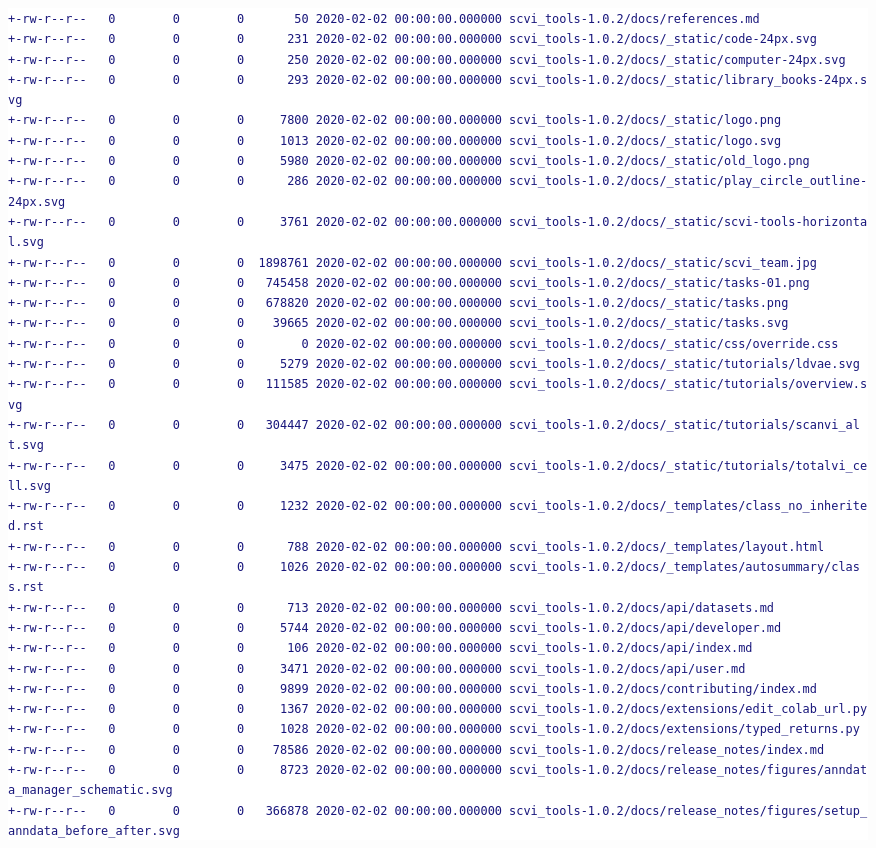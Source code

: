```diff
+-rw-r--r--   0        0        0       50 2020-02-02 00:00:00.000000 scvi_tools-1.0.2/docs/references.md
+-rw-r--r--   0        0        0      231 2020-02-02 00:00:00.000000 scvi_tools-1.0.2/docs/_static/code-24px.svg
+-rw-r--r--   0        0        0      250 2020-02-02 00:00:00.000000 scvi_tools-1.0.2/docs/_static/computer-24px.svg
+-rw-r--r--   0        0        0      293 2020-02-02 00:00:00.000000 scvi_tools-1.0.2/docs/_static/library_books-24px.svg
+-rw-r--r--   0        0        0     7800 2020-02-02 00:00:00.000000 scvi_tools-1.0.2/docs/_static/logo.png
+-rw-r--r--   0        0        0     1013 2020-02-02 00:00:00.000000 scvi_tools-1.0.2/docs/_static/logo.svg
+-rw-r--r--   0        0        0     5980 2020-02-02 00:00:00.000000 scvi_tools-1.0.2/docs/_static/old_logo.png
+-rw-r--r--   0        0        0      286 2020-02-02 00:00:00.000000 scvi_tools-1.0.2/docs/_static/play_circle_outline-24px.svg
+-rw-r--r--   0        0        0     3761 2020-02-02 00:00:00.000000 scvi_tools-1.0.2/docs/_static/scvi-tools-horizontal.svg
+-rw-r--r--   0        0        0  1898761 2020-02-02 00:00:00.000000 scvi_tools-1.0.2/docs/_static/scvi_team.jpg
+-rw-r--r--   0        0        0   745458 2020-02-02 00:00:00.000000 scvi_tools-1.0.2/docs/_static/tasks-01.png
+-rw-r--r--   0        0        0   678820 2020-02-02 00:00:00.000000 scvi_tools-1.0.2/docs/_static/tasks.png
+-rw-r--r--   0        0        0    39665 2020-02-02 00:00:00.000000 scvi_tools-1.0.2/docs/_static/tasks.svg
+-rw-r--r--   0        0        0        0 2020-02-02 00:00:00.000000 scvi_tools-1.0.2/docs/_static/css/override.css
+-rw-r--r--   0        0        0     5279 2020-02-02 00:00:00.000000 scvi_tools-1.0.2/docs/_static/tutorials/ldvae.svg
+-rw-r--r--   0        0        0   111585 2020-02-02 00:00:00.000000 scvi_tools-1.0.2/docs/_static/tutorials/overview.svg
+-rw-r--r--   0        0        0   304447 2020-02-02 00:00:00.000000 scvi_tools-1.0.2/docs/_static/tutorials/scanvi_alt.svg
+-rw-r--r--   0        0        0     3475 2020-02-02 00:00:00.000000 scvi_tools-1.0.2/docs/_static/tutorials/totalvi_cell.svg
+-rw-r--r--   0        0        0     1232 2020-02-02 00:00:00.000000 scvi_tools-1.0.2/docs/_templates/class_no_inherited.rst
+-rw-r--r--   0        0        0      788 2020-02-02 00:00:00.000000 scvi_tools-1.0.2/docs/_templates/layout.html
+-rw-r--r--   0        0        0     1026 2020-02-02 00:00:00.000000 scvi_tools-1.0.2/docs/_templates/autosummary/class.rst
+-rw-r--r--   0        0        0      713 2020-02-02 00:00:00.000000 scvi_tools-1.0.2/docs/api/datasets.md
+-rw-r--r--   0        0        0     5744 2020-02-02 00:00:00.000000 scvi_tools-1.0.2/docs/api/developer.md
+-rw-r--r--   0        0        0      106 2020-02-02 00:00:00.000000 scvi_tools-1.0.2/docs/api/index.md
+-rw-r--r--   0        0        0     3471 2020-02-02 00:00:00.000000 scvi_tools-1.0.2/docs/api/user.md
+-rw-r--r--   0        0        0     9899 2020-02-02 00:00:00.000000 scvi_tools-1.0.2/docs/contributing/index.md
+-rw-r--r--   0        0        0     1367 2020-02-02 00:00:00.000000 scvi_tools-1.0.2/docs/extensions/edit_colab_url.py
+-rw-r--r--   0        0        0     1028 2020-02-02 00:00:00.000000 scvi_tools-1.0.2/docs/extensions/typed_returns.py
+-rw-r--r--   0        0        0    78586 2020-02-02 00:00:00.000000 scvi_tools-1.0.2/docs/release_notes/index.md
+-rw-r--r--   0        0        0     8723 2020-02-02 00:00:00.000000 scvi_tools-1.0.2/docs/release_notes/figures/anndata_manager_schematic.svg
+-rw-r--r--   0        0        0   366878 2020-02-02 00:00:00.000000 scvi_tools-1.0.2/docs/release_notes/figures/setup_anndata_before_after.svg
```